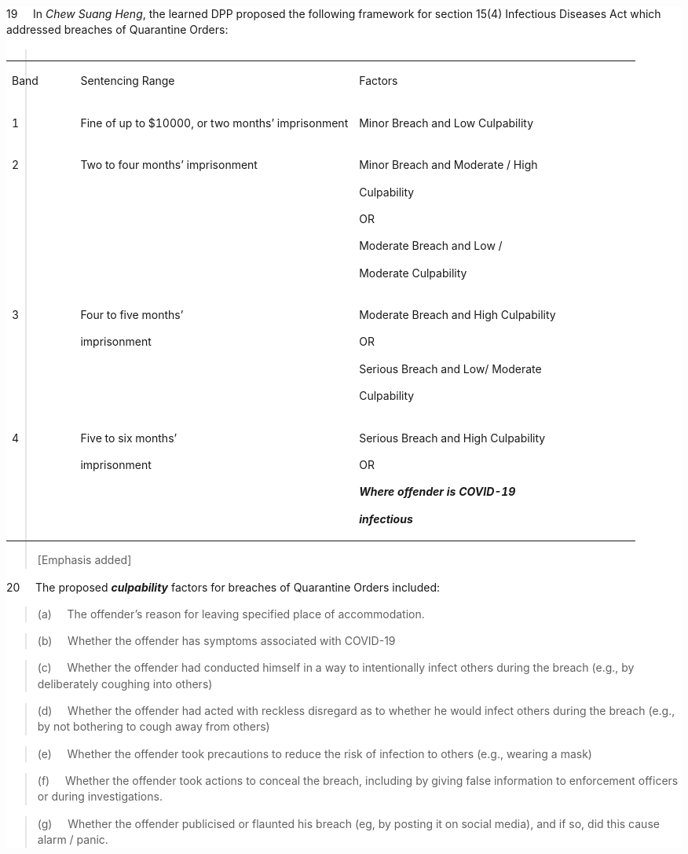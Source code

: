 19     In _Chew Suang Heng_, the learned DPP proposed the following framework for section 15(4) Infectious Diseases Act which addressed breaches of Quarantine Orders:

<table align="left" cellpadding="0" cellspacing="0" class="Judg-2-tblr" frame="all" pgwide="1"><colgroup><col width="10.9178164367127%"> <col width="44.3111377724455%"> <col width="44.7710457908418%"> </colgroup><tbody><tr><td align="left" class="br" rowspan="1" valign="top"><p align="justify" class="Table-Para-1">Band</p></td><td align="left" class="br" rowspan="1" valign="top"><p align="justify" class="Table-Para-1">Sentencing Range</p></td><td align="left" class="b" rowspan="1" valign="top"><p align="justify" class="Table-Para-1">Factors</p></td></tr><tr><td align="left" class="br" rowspan="1" valign="top"><p align="justify" class="Table-Para-1">1</p></td><td align="left" class="br" rowspan="1" valign="top"><p align="justify" class="Table-Para-1">Fine of up to $10000, or two months’ imprisonment</p></td><td align="left" class="b" rowspan="1" valign="top"><p align="justify" class="Table-Para-1">Minor Breach and Low Culpability</p></td></tr><tr><td align="left" class="br" rowspan="1" valign="top"><p align="justify" class="Table-Para-1">2</p></td><td align="left" class="br" rowspan="1" valign="top"><p align="justify" class="Table-Para-1">Two to four months’ imprisonment</p></td><td align="left" class="b" rowspan="1" valign="top"><p align="justify" class="Table-Para-1">Minor Breach and Moderate / High</p><p align="justify" class="Table-Para-1">Culpability</p><p align="justify" class="Table-Para-1">OR</p><p align="justify" class="Table-Para-1">Moderate Breach and Low /</p><p align="justify" class="Table-Para-1">Moderate Culpability</p></td></tr><tr><td align="left" class="br" rowspan="1" valign="top"><p align="justify" class="Table-Para-1">3</p></td><td align="left" class="br" rowspan="1" valign="top"><p align="justify" class="Table-Para-1">Four to five months’</p><p align="justify" class="Table-Para-1">imprisonment</p></td><td align="left" class="b" rowspan="1" valign="top"><p align="justify" class="Table-Para-1">Moderate Breach and High Culpability</p><p align="justify" class="Table-Para-1">OR</p><p align="justify" class="Table-Para-1">Serious Breach and Low/ Moderate</p><p align="justify" class="Table-Para-1">Culpability</p></td></tr><tr><td align="left" class="r" rowspan="1" valign="top"><p align="justify" class="Table-Para-1">4</p></td><td align="left" class="r" rowspan="1" valign="top"><p align="justify" class="Table-Para-1">Five to six months’</p><p align="justify" class="Table-Para-1">imprisonment</p></td><td align="left" class="" rowspan="1" valign="top"><p align="justify" class="Table-Para-1">Serious Breach and High Culpability</p><p align="justify" class="Table-Para-1">OR</p><p align="justify" class="Table-Para-1"><b><em>Where offender is COVID-19</em></b></p><p align="justify" class="Table-Para-1"><b><em>infectious</em></b></p></td></tr></tbody></table>

  
  

> \[Emphasis added\]

20     The proposed **_culpability_** factors for breaches of Quarantine Orders included:

> (a)     The offender’s reason for leaving specified place of accommodation.

> (b)     Whether the offender has symptoms associated with COVID-19

> (c)     Whether the offender had conducted himself in a way to intentionally infect others during the breach (e.g., by deliberately coughing into others)

> (d)     Whether the offender had acted with reckless disregard as to whether he would infect others during the breach (e.g., by not bothering to cough away from others)

> (e)     Whether the offender took precautions to reduce the risk of infection to others (e.g., wearing a mask)

> (f)     Whether the offender took actions to conceal the breach, including by giving false information to enforcement officers or during investigations.

> (g)     Whether the offender publicised or flaunted his breach (eg, by posting it on social media), and if so, did this cause alarm / panic.


[^1]: Paraphrased from the Ministry of Health’s Vaccination Information Sheet, Page1.
[^2]: Please refer to C1A.
[^3]: Please refer to Exhibit PS-1.
[^4]: Set in the present tense.
[^5]: Please see \[4\] of the Statement of Facts.
[^6]: Please see \[8\] of the Statement of Facts.
[^7]: As paraphrased from \[10\] of the Statement of Facts.
[^8]: Please see \[14\] of the Statement of Facts.
[^9]: _Per_ \[13\] of the Statement of Facts, which Mdm Oh has admitted to,
[^10]: Please see \[1\] of Prosecution’s Submissions on Sentence.
[^11]: Please refer to \[22\] of the sentencing submissions.
[^12]: Please refer to \[4\] of the Statement of Facts in _Chew Suang Heng_.
[^13]: As stated in the Skeletal Sentencing Submissions in _Chew Suang Heng_ at \[1\] of Exhibit P1_._
[^14]: At \[4\] of the Statement of Fact in _Chew Suang Heng_.
[^15]: SC-903081-2020
[^16]: This will be covered in \[61\]-\[70\] in these grounds.
[^17]: Please see \[24\] of the Sentencing submissions.
[^18]: Please see \[11\] of the Mitigation Plea.
[^19]: Please see \[12\]-\[15\] of the Mitigation Plea.
[^20]: Please refer to Page 40 of the Mitigation Plea; Psychiatric Report of Dr Lionel Lim from _L P Clinic Pte Ltd_ of _Mount Elizabeth Medical Centre_.
[^21]: As documented by a memorandum from _Clifford Dispensary_ annexed at Pages 33 and 39 of the Mitigation Plea,
[^22]: As reflected in report from _Asiamedic Limited_ at page 30 of the Mitigation Plea,
[^23]: At \[9\] of the Mitigation Plea.
[^24]: At the second paragraph of her section 23 CPC statement recoded on 12 June 2020, exhibited at Page 28 in the Mitigation Plea.
[^25]: At \[27\] of the Judgment.
[^26]: At \[28\] of the Judgment.
[^27]: SARs was emplaced in the First and Second Schedules of the Act _vide_ S127/2003.
[^28]: Act 5 of 2003, which came into effect on 1 April 2003.
[^29]: This provision in force since 1992.
[^30]: _Singapore Parliamentary Reports_ Vol 76 at column 2179.
[^31]: At \[10\] of Prosecution’s Sentencing Submissions.
[^32]: Please see \[11\] of Prosecution’s Sentencing Submissions.
[^33]: Please see \[16\]-\[17\] of Prosecution’s Sentencing Submissions
[^34]: At \[16\] of the Plea-in-Mitigation.
[^35]: At \[18\] of Prosecution’s Sentencing Submissions.
[^36]: Plea-in-Mitigation at \[17\].
[^37]: As listed in \[22\]-\[23\] of these grounds.
[^38]: Please see \[34\] in these grounds.
[^39]: Please see \[14\]-\[20\] in these grounds.
[^40]: Per See J in _PP v S Elamparithi_ at \[15\]
[^41]: MCN-901679-2018.
[^42]: A detailed account can be found at \[6\]-\[16\] of Mitigation Plea
[^43]: As paraphrased from \[2\]-\[4\] of the _Ex-tempore_ Judgment.
[^44]: MCN-901678-2018.
[^45]: At \[20\] of the _Ex-tempore_ Judgment.